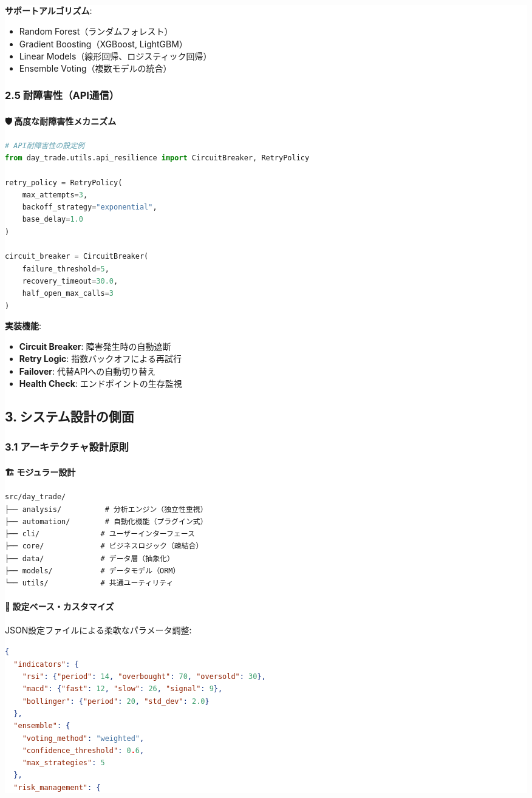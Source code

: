 **サポートアルゴリズム**:
- Random Forest（ランダムフォレスト）
- Gradient Boosting（XGBoost, LightGBM）
- Linear Models（線形回帰、ロジスティック回帰）
- Ensemble Voting（複数モデルの統合）

### 2.5 耐障害性（API通信）

#### 🛡️ 高度な耐障害性メカニズム
```python
# API耐障害性の設定例
from day_trade.utils.api_resilience import CircuitBreaker, RetryPolicy

retry_policy = RetryPolicy(
    max_attempts=3,
    backoff_strategy="exponential",
    base_delay=1.0
)

circuit_breaker = CircuitBreaker(
    failure_threshold=5,
    recovery_timeout=30.0,
    half_open_max_calls=3
)
```

**実装機能**:
- **Circuit Breaker**: 障害発生時の自動遮断
- **Retry Logic**: 指数バックオフによる再試行
- **Failover**: 代替APIへの自動切り替え
- **Health Check**: エンドポイントの生存監視

## 3. システム設計の側面

### 3.1 アーキテクチャ設計原則

#### 🏗️ モジュラー設計
```
src/day_trade/
├── analysis/          # 分析エンジン（独立性重視）
├── automation/        # 自動化機能（プラグイン式）
├── cli/              # ユーザーインターフェース
├── core/             # ビジネスロジック（疎結合）
├── data/             # データ層（抽象化）
├── models/           # データモデル（ORM）
└── utils/            # 共通ユーティリティ
```

#### 🔧 設定ベース・カスタマイズ
JSON設定ファイルによる柔軟なパラメータ調整:

```json
{
  "indicators": {
    "rsi": {"period": 14, "overbought": 70, "oversold": 30},
    "macd": {"fast": 12, "slow": 26, "signal": 9},
    "bollinger": {"period": 20, "std_dev": 2.0}
  },
  "ensemble": {
    "voting_method": "weighted",
    "confidence_threshold": 0.6,
    "max_strategies": 5
  },
  "risk_management": {
```
